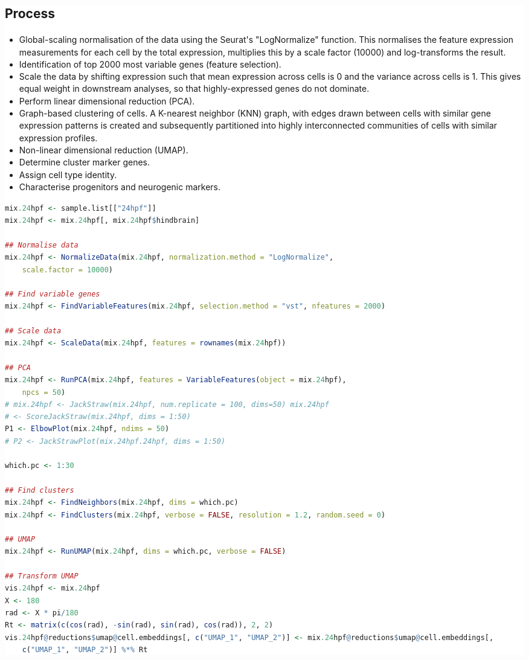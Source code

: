 ## Process

* Global-scaling normalisation of the data using the Seurat's "LogNormalize" function.  This normalises the feature expression measurements for each cell by the total expression, multiplies this by a scale factor (10000) and log-transforms the result.
* Identification of top 2000 most variable genes (feature selection).
* Scale the data by shifting expression such that mean expression across cells is 0 and the variance across cells is 1.  This gives equal weight in downstream analyses, so that highly-expressed genes do not dominate.
* Perform linear dimensional reduction (PCA).
* Graph-based clustering of cells.  A K-nearest neighbor (KNN) graph, with edges drawn between cells with similar gene expression patterns is created and subsequently partitioned into highly interconnected communities of cells with similar expression profiles.
* Non-linear dimensional reduction (UMAP).
* Determine cluster marker genes.
* Assign cell type identity.
* Characterise progenitors and neurogenic markers.



```r
mix.24hpf <- sample.list[["24hpf"]]
mix.24hpf <- mix.24hpf[, mix.24hpf$hindbrain]

## Normalise data
mix.24hpf <- NormalizeData(mix.24hpf, normalization.method = "LogNormalize", 
    scale.factor = 10000)

## Find variable genes
mix.24hpf <- FindVariableFeatures(mix.24hpf, selection.method = "vst", nfeatures = 2000)

## Scale data
mix.24hpf <- ScaleData(mix.24hpf, features = rownames(mix.24hpf))

## PCA
mix.24hpf <- RunPCA(mix.24hpf, features = VariableFeatures(object = mix.24hpf), 
    npcs = 50)
# mix.24hpf <- JackStraw(mix.24hpf, num.replicate = 100, dims=50) mix.24hpf
# <- ScoreJackStraw(mix.24hpf, dims = 1:50)
P1 <- ElbowPlot(mix.24hpf, ndims = 50)
# P2 <- JackStrawPlot(mix.24hpf.24hpf, dims = 1:50)

which.pc <- 1:30

## Find clusters
mix.24hpf <- FindNeighbors(mix.24hpf, dims = which.pc)
mix.24hpf <- FindClusters(mix.24hpf, verbose = FALSE, resolution = 1.2, random.seed = 0)

## UMAP
mix.24hpf <- RunUMAP(mix.24hpf, dims = which.pc, verbose = FALSE)

## Transform UMAP
vis.24hpf <- mix.24hpf
X <- 180
rad <- X * pi/180
Rt <- matrix(c(cos(rad), -sin(rad), sin(rad), cos(rad)), 2, 2)
vis.24hpf@reductions$umap@cell.embeddings[, c("UMAP_1", "UMAP_2")] <- mix.24hpf@reductions$umap@cell.embeddings[, 
    c("UMAP_1", "UMAP_2")] %*% Rt
```

